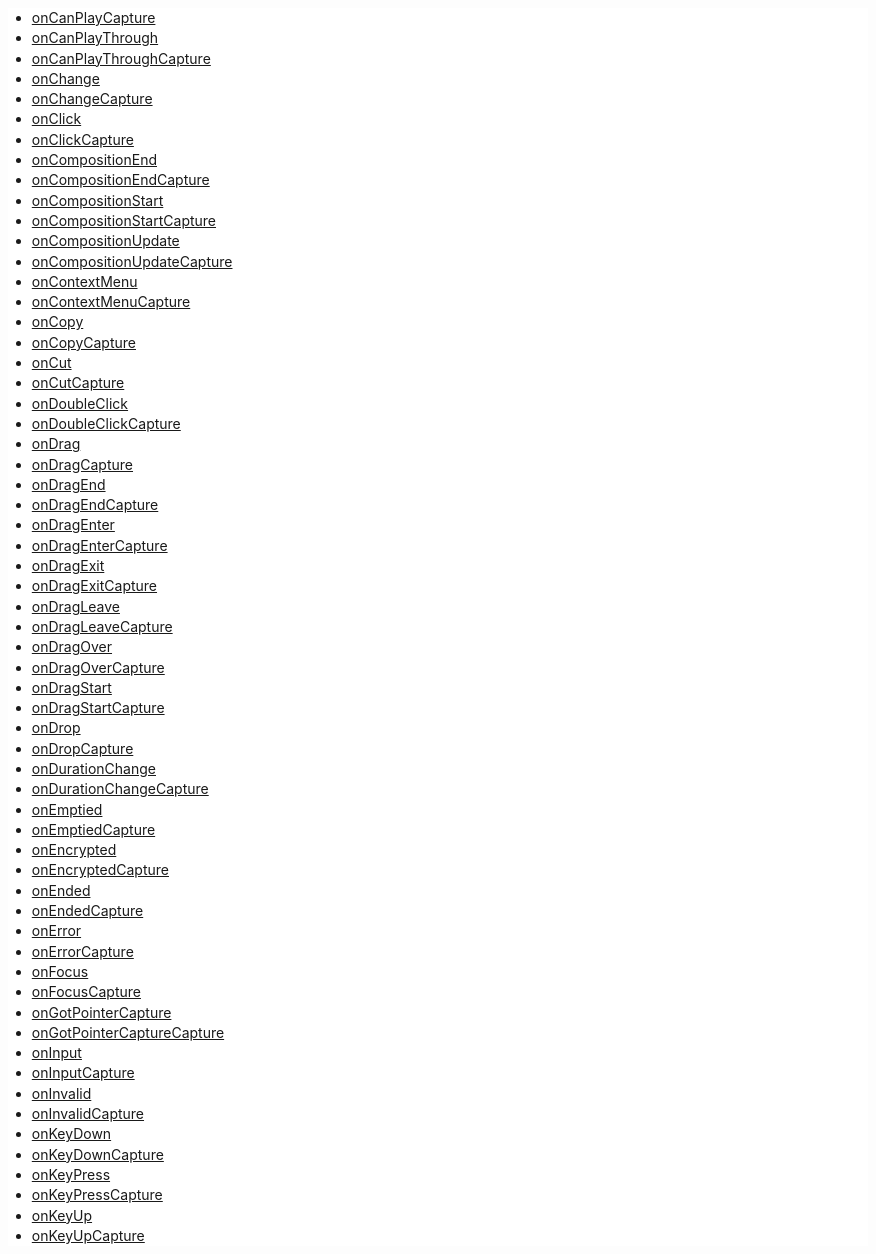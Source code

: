* [onCanPlayCapture](_button_button_props_.buttonunhandledprops.md#oncanplaycapture)
* [onCanPlayThrough](_button_button_props_.buttonunhandledprops.md#oncanplaythrough)
* [onCanPlayThroughCapture](_button_button_props_.buttonunhandledprops.md#oncanplaythroughcapture)
* [onChange](_button_button_props_.buttonunhandledprops.md#onchange)
* [onChangeCapture](_button_button_props_.buttonunhandledprops.md#onchangecapture)
* [onClick](_button_button_props_.buttonunhandledprops.md#onclick)
* [onClickCapture](_button_button_props_.buttonunhandledprops.md#onclickcapture)
* [onCompositionEnd](_button_button_props_.buttonunhandledprops.md#oncompositionend)
* [onCompositionEndCapture](_button_button_props_.buttonunhandledprops.md#oncompositionendcapture)
* [onCompositionStart](_button_button_props_.buttonunhandledprops.md#oncompositionstart)
* [onCompositionStartCapture](_button_button_props_.buttonunhandledprops.md#oncompositionstartcapture)
* [onCompositionUpdate](_button_button_props_.buttonunhandledprops.md#oncompositionupdate)
* [onCompositionUpdateCapture](_button_button_props_.buttonunhandledprops.md#oncompositionupdatecapture)
* [onContextMenu](_button_button_props_.buttonunhandledprops.md#oncontextmenu)
* [onContextMenuCapture](_button_button_props_.buttonunhandledprops.md#oncontextmenucapture)
* [onCopy](_button_button_props_.buttonunhandledprops.md#oncopy)
* [onCopyCapture](_button_button_props_.buttonunhandledprops.md#oncopycapture)
* [onCut](_button_button_props_.buttonunhandledprops.md#oncut)
* [onCutCapture](_button_button_props_.buttonunhandledprops.md#oncutcapture)
* [onDoubleClick](_button_button_props_.buttonunhandledprops.md#ondoubleclick)
* [onDoubleClickCapture](_button_button_props_.buttonunhandledprops.md#ondoubleclickcapture)
* [onDrag](_button_button_props_.buttonunhandledprops.md#ondrag)
* [onDragCapture](_button_button_props_.buttonunhandledprops.md#ondragcapture)
* [onDragEnd](_button_button_props_.buttonunhandledprops.md#ondragend)
* [onDragEndCapture](_button_button_props_.buttonunhandledprops.md#ondragendcapture)
* [onDragEnter](_button_button_props_.buttonunhandledprops.md#ondragenter)
* [onDragEnterCapture](_button_button_props_.buttonunhandledprops.md#ondragentercapture)
* [onDragExit](_button_button_props_.buttonunhandledprops.md#ondragexit)
* [onDragExitCapture](_button_button_props_.buttonunhandledprops.md#ondragexitcapture)
* [onDragLeave](_button_button_props_.buttonunhandledprops.md#ondragleave)
* [onDragLeaveCapture](_button_button_props_.buttonunhandledprops.md#ondragleavecapture)
* [onDragOver](_button_button_props_.buttonunhandledprops.md#ondragover)
* [onDragOverCapture](_button_button_props_.buttonunhandledprops.md#ondragovercapture)
* [onDragStart](_button_button_props_.buttonunhandledprops.md#ondragstart)
* [onDragStartCapture](_button_button_props_.buttonunhandledprops.md#ondragstartcapture)
* [onDrop](_button_button_props_.buttonunhandledprops.md#ondrop)
* [onDropCapture](_button_button_props_.buttonunhandledprops.md#ondropcapture)
* [onDurationChange](_button_button_props_.buttonunhandledprops.md#ondurationchange)
* [onDurationChangeCapture](_button_button_props_.buttonunhandledprops.md#ondurationchangecapture)
* [onEmptied](_button_button_props_.buttonunhandledprops.md#onemptied)
* [onEmptiedCapture](_button_button_props_.buttonunhandledprops.md#onemptiedcapture)
* [onEncrypted](_button_button_props_.buttonunhandledprops.md#onencrypted)
* [onEncryptedCapture](_button_button_props_.buttonunhandledprops.md#onencryptedcapture)
* [onEnded](_button_button_props_.buttonunhandledprops.md#onended)
* [onEndedCapture](_button_button_props_.buttonunhandledprops.md#onendedcapture)
* [onError](_button_button_props_.buttonunhandledprops.md#onerror)
* [onErrorCapture](_button_button_props_.buttonunhandledprops.md#onerrorcapture)
* [onFocus](_button_button_props_.buttonunhandledprops.md#onfocus)
* [onFocusCapture](_button_button_props_.buttonunhandledprops.md#onfocuscapture)
* [onGotPointerCapture](_button_button_props_.buttonunhandledprops.md#ongotpointercapture)
* [onGotPointerCaptureCapture](_button_button_props_.buttonunhandledprops.md#ongotpointercapturecapture)
* [onInput](_button_button_props_.buttonunhandledprops.md#oninput)
* [onInputCapture](_button_button_props_.buttonunhandledprops.md#oninputcapture)
* [onInvalid](_button_button_props_.buttonunhandledprops.md#oninvalid)
* [onInvalidCapture](_button_button_props_.buttonunhandledprops.md#oninvalidcapture)
* [onKeyDown](_button_button_props_.buttonunhandledprops.md#onkeydown)
* [onKeyDownCapture](_button_button_props_.buttonunhandledprops.md#onkeydowncapture)
* [onKeyPress](_button_button_props_.buttonunhandledprops.md#onkeypress)
* [onKeyPressCapture](_button_button_props_.buttonunhandledprops.md#onkeypresscapture)
* [onKeyUp](_button_button_props_.buttonunhandledprops.md#onkeyup)
* [onKeyUpCapture](_button_button_props_.buttonunhandledprops.md#onkeyupcapture)